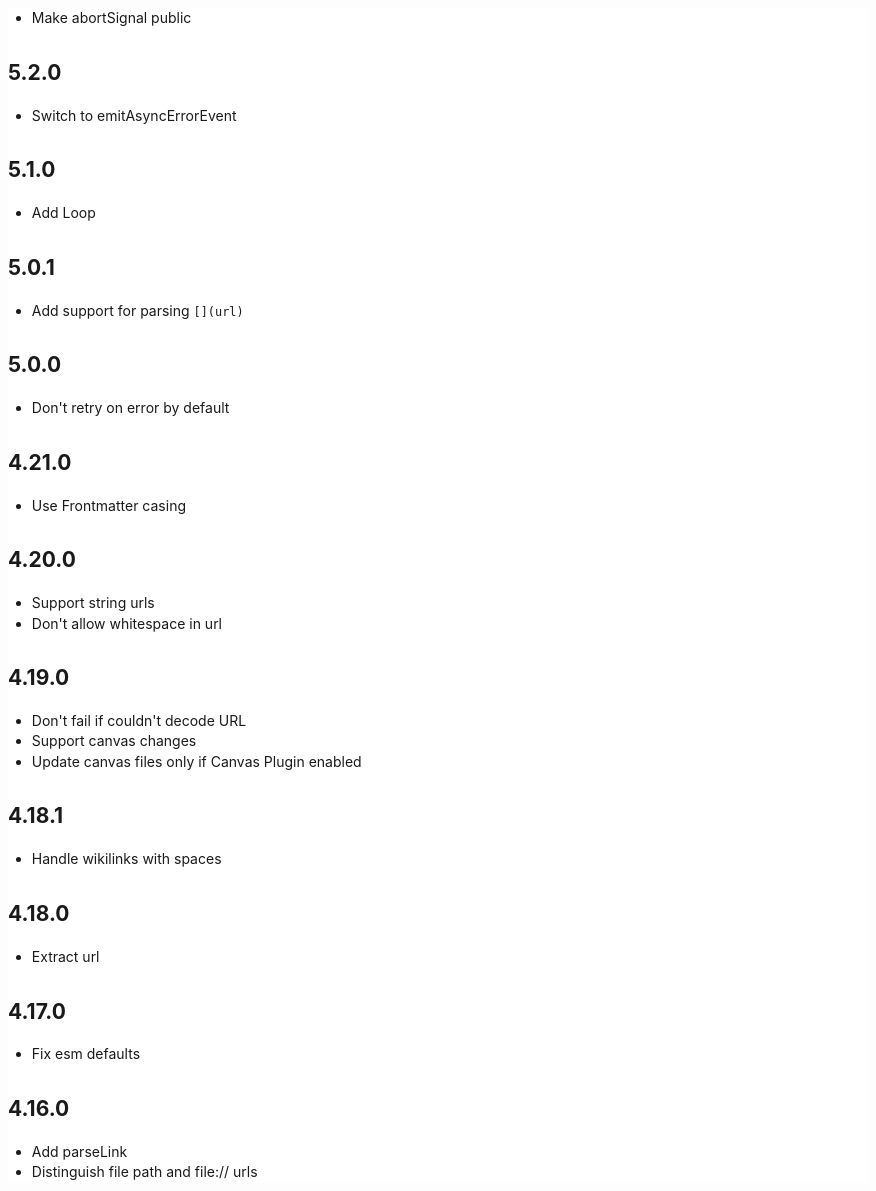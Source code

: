 - Make abortSignal public

## 5.2.0

- Switch to emitAsyncErrorEvent

## 5.1.0

- Add Loop

## 5.0.1

- Add support for parsing `[](url)`

## 5.0.0

- Don't retry on error by default

## 4.21.0

- Use Frontmatter casing

## 4.20.0

- Support string urls
- Don't allow whitespace in url

## 4.19.0

- Don't fail if couldn't decode URL
- Support canvas changes
- Update canvas files only if Canvas Plugin enabled

## 4.18.1

- Handle wikilinks with spaces

## 4.18.0

- Extract url

## 4.17.0

- Fix esm defaults

## 4.16.0

- Add parseLink
- Distinguish file path and file:// urls
